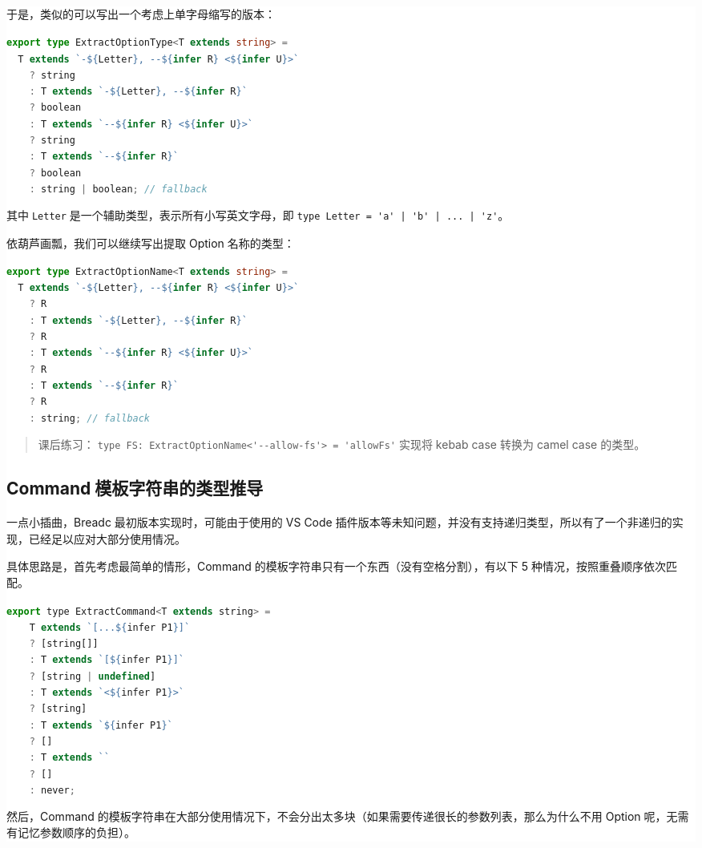 于是，类似的可以写出一个考虑上单字母缩写的版本：

```TypeScript
export type ExtractOptionType<T extends string> =
  T extends `-${Letter}, --${infer R} <${infer U}>`
    ? string
    : T extends `-${Letter}, --${infer R}`
    ? boolean
    : T extends `--${infer R} <${infer U}>`
    ? string
    : T extends `--${infer R}`
    ? boolean
    : string | boolean; // fallback
```

其中 `Letter` 是一个辅助类型，表示所有小写英文字母，即 `type Letter = 'a' | 'b' | ... | 'z'`。

依葫芦画瓢，我们可以继续写出提取 Option 名称的类型：

```TypeScript
export type ExtractOptionName<T extends string> =
  T extends `-${Letter}, --${infer R} <${infer U}>`
    ? R
    : T extends `-${Letter}, --${infer R}`
    ? R
    : T extends `--${infer R} <${infer U}>`
    ? R
    : T extends `--${infer R}`
    ? R
    : string; // fallback
```

> 课后练习： `type FS: ExtractOptionName<'--allow-fs'> = 'allowFs'` 实现将 kebab case 转换为 camel case 的类型。

## Command 模板字符串的类型推导

一点小插曲，Breadc 最初版本实现时，可能由于使用的 VS Code 插件版本等未知问题，并没有支持递归类型，所以有了一个非递归的实现，已经足以应对大部分使用情况。

具体思路是，首先考虑最简单的情形，Command 的模板字符串只有一个东西（没有空格分割），有以下 5 种情况，按照重叠顺序依次匹配。

```JavaScript
export type ExtractCommand<T extends string> =
    T extends `[...${infer P1}]`
    ? [string[]]
    : T extends `[${infer P1}]`
    ? [string | undefined]
    : T extends `<${infer P1}>`
    ? [string]
    : T extends `${infer P1}`
    ? []
    : T extends ``
    ? []
    : never;
```

然后，Command 的模板字符串在大部分使用情况下，不会分出太多块（如果需要传递很长的参数列表，那么为什么不用 Option 呢，无需有记忆参数顺序的负担）。
